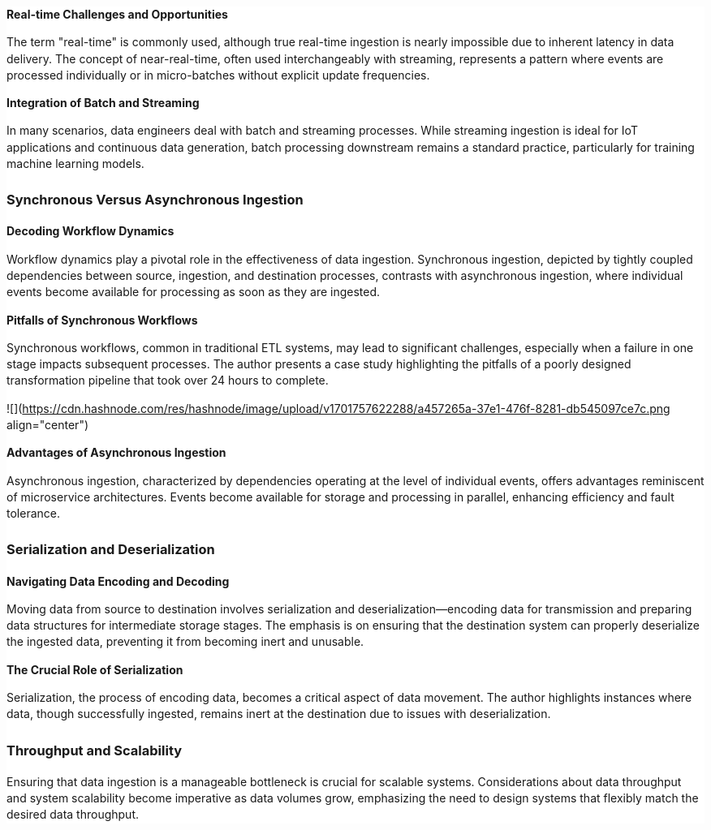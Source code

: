 **Real-time Challenges and Opportunities**

The term "real-time" is commonly used, although true real-time ingestion is nearly impossible due to inherent latency in data delivery. The concept of near-real-time, often used interchangeably with streaming, represents a pattern where events are processed individually or in micro-batches without explicit update frequencies.

**Integration of Batch and Streaming**

In many scenarios, data engineers deal with batch and streaming processes. While streaming ingestion is ideal for IoT applications and continuous data generation, batch processing downstream remains a standard practice, particularly for training machine learning models.

### Synchronous Versus Asynchronous Ingestion

**Decoding Workflow Dynamics**

Workflow dynamics play a pivotal role in the effectiveness of data ingestion. Synchronous ingestion, depicted by tightly coupled dependencies between source, ingestion, and destination processes, contrasts with asynchronous ingestion, where individual events become available for processing as soon as they are ingested.

**Pitfalls of Synchronous Workflows**

Synchronous workflows, common in traditional ETL systems, may lead to significant challenges, especially when a failure in one stage impacts subsequent processes. The author presents a case study highlighting the pitfalls of a poorly designed transformation pipeline that took over 24 hours to complete.

![](https://cdn.hashnode.com/res/hashnode/image/upload/v1701757622288/a457265a-37e1-476f-8281-db545097ce7c.png align="center")

**Advantages of Asynchronous Ingestion**

Asynchronous ingestion, characterized by dependencies operating at the level of individual events, offers advantages reminiscent of microservice architectures. Events become available for storage and processing in parallel, enhancing efficiency and fault tolerance.

### Serialization and Deserialization

**Navigating Data Encoding and Decoding**

Moving data from source to destination involves serialization and deserialization—encoding data for transmission and preparing data structures for intermediate storage stages. The emphasis is on ensuring that the destination system can properly deserialize the ingested data, preventing it from becoming inert and unusable.

**The Crucial Role of Serialization**

Serialization, the process of encoding data, becomes a critical aspect of data movement. The author highlights instances where data, though successfully ingested, remains inert at the destination due to issues with deserialization.

### Throughput and Scalability

Ensuring that data ingestion is a manageable bottleneck is crucial for scalable systems. Considerations about data throughput and system scalability become imperative as data volumes grow, emphasizing the need to design systems that flexibly match the desired data throughput.

